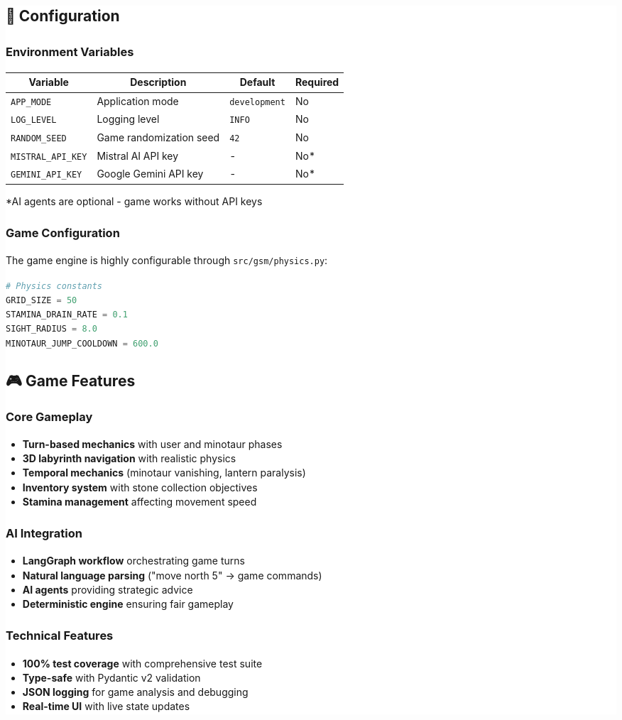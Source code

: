## 🔧 Configuration

### Environment Variables

| Variable | Description | Default | Required |
|----------|-------------|---------|----------|
| `APP_MODE` | Application mode | `development` | No |
| `LOG_LEVEL` | Logging level | `INFO` | No |
| `RANDOM_SEED` | Game randomization seed | `42` | No |
| `MISTRAL_API_KEY` | Mistral AI API key | - | No* |
| `GEMINI_API_KEY` | Google Gemini API key | - | No* |

*AI agents are optional - game works without API keys

### Game Configuration

The game engine is highly configurable through `src/gsm/physics.py`:

```python
# Physics constants
GRID_SIZE = 50
STAMINA_DRAIN_RATE = 0.1
SIGHT_RADIUS = 8.0
MINOTAUR_JUMP_COOLDOWN = 600.0
```

## 🎮 Game Features

### Core Gameplay
- **Turn-based mechanics** with user and minotaur phases
- **3D labyrinth navigation** with realistic physics
- **Temporal mechanics** (minotaur vanishing, lantern paralysis)
- **Inventory system** with stone collection objectives
- **Stamina management** affecting movement speed

### AI Integration
- **LangGraph workflow** orchestrating game turns
- **Natural language parsing** ("move north 5" → game commands)
- **AI agents** providing strategic advice
- **Deterministic engine** ensuring fair gameplay

### Technical Features
- **100% test coverage** with comprehensive test suite
- **Type-safe** with Pydantic v2 validation
- **JSON logging** for game analysis and debugging
- **Real-time UI** with live state updates
